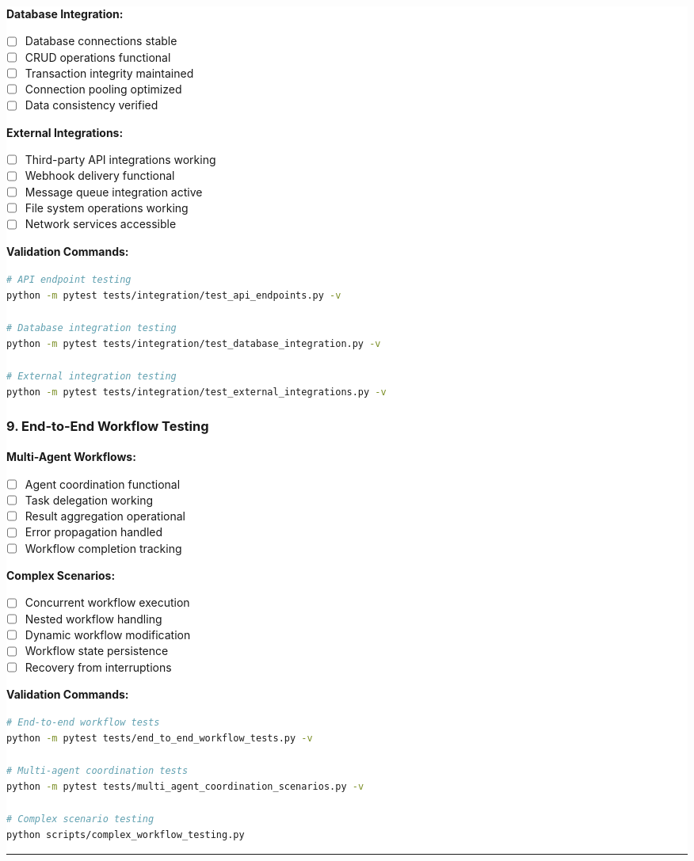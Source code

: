 **Database Integration:**
- [ ] Database connections stable
- [ ] CRUD operations functional
- [ ] Transaction integrity maintained
- [ ] Connection pooling optimized
- [ ] Data consistency verified

**External Integrations:**
- [ ] Third-party API integrations working
- [ ] Webhook delivery functional
- [ ] Message queue integration active
- [ ] File system operations working
- [ ] Network services accessible

**Validation Commands:**
```bash
# API endpoint testing
python -m pytest tests/integration/test_api_endpoints.py -v

# Database integration testing
python -m pytest tests/integration/test_database_integration.py -v

# External integration testing
python -m pytest tests/integration/test_external_integrations.py -v
```

### **9. End-to-End Workflow Testing**

**Multi-Agent Workflows:**
- [ ] Agent coordination functional
- [ ] Task delegation working
- [ ] Result aggregation operational
- [ ] Error propagation handled
- [ ] Workflow completion tracking

**Complex Scenarios:**
- [ ] Concurrent workflow execution
- [ ] Nested workflow handling
- [ ] Dynamic workflow modification
- [ ] Workflow state persistence
- [ ] Recovery from interruptions

**Validation Commands:**
```bash
# End-to-end workflow tests
python -m pytest tests/end_to_end_workflow_tests.py -v

# Multi-agent coordination tests
python -m pytest tests/multi_agent_coordination_scenarios.py -v

# Complex scenario testing
python scripts/complex_workflow_testing.py
```

---